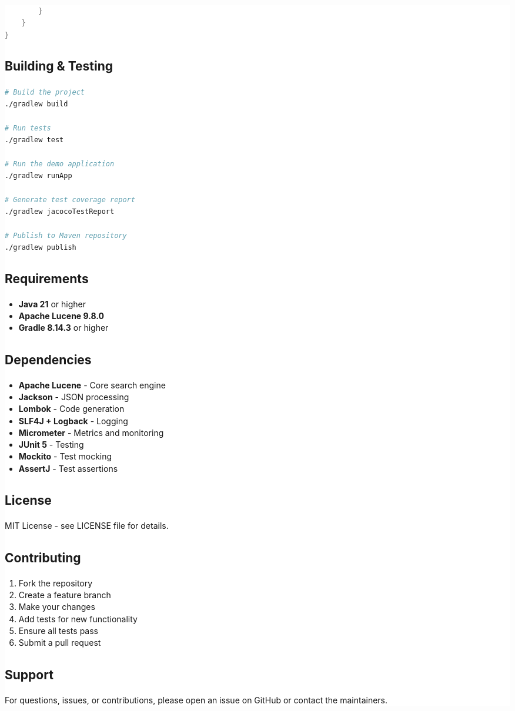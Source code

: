 ```gradle
        }
    }
}
```

## Building & Testing

```bash
# Build the project
./gradlew build

# Run tests
./gradlew test

# Run the demo application
./gradlew runApp

# Generate test coverage report
./gradlew jacocoTestReport

# Publish to Maven repository
./gradlew publish
```

## Requirements

- **Java 21** or higher
- **Apache Lucene 9.8.0**
- **Gradle 8.14.3** or higher

## Dependencies

- **Apache Lucene** - Core search engine
- **Jackson** - JSON processing
- **Lombok** - Code generation
- **SLF4J + Logback** - Logging
- **Micrometer** - Metrics and monitoring
- **JUnit 5** - Testing
- **Mockito** - Test mocking
- **AssertJ** - Test assertions

## License

MIT License - see LICENSE file for details.

## Contributing

1. Fork the repository
2. Create a feature branch
3. Make your changes
4. Add tests for new functionality
5. Ensure all tests pass
6. Submit a pull request

## Support

For questions, issues, or contributions, please open an issue on GitHub or contact the maintainers.
